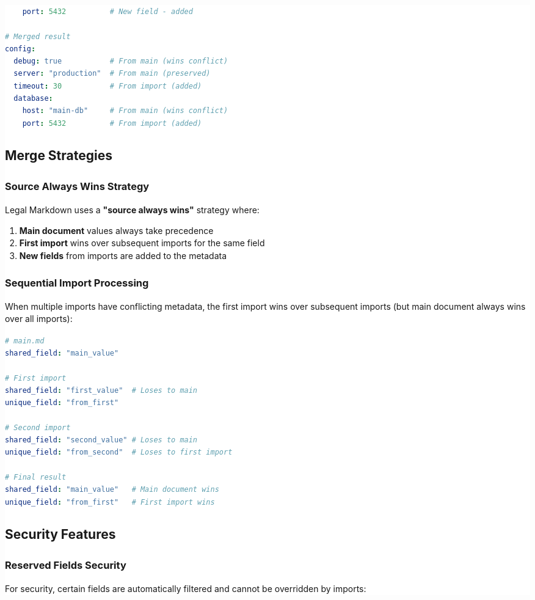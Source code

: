 ```yaml
    port: 5432          # New field - added

# Merged result
config:
  debug: true           # From main (wins conflict)
  server: "production"  # From main (preserved)
  timeout: 30           # From import (added)
  database:
    host: "main-db"     # From main (wins conflict)
    port: 5432          # From import (added)
```

## Merge Strategies

### Source Always Wins Strategy

Legal Markdown uses a **"source always wins"** strategy where:

1. **Main document** values always take precedence
2. **First import** wins over subsequent imports for the same field
3. **New fields** from imports are added to the metadata

### Sequential Import Processing

When multiple imports have conflicting metadata, the first import wins over
subsequent imports (but main document always wins over all imports):

```yaml
# main.md
shared_field: "main_value"

# First import
shared_field: "first_value"  # Loses to main
unique_field: "from_first"

# Second import
shared_field: "second_value" # Loses to main
unique_field: "from_second"  # Loses to first import

# Final result
shared_field: "main_value"   # Main document wins
unique_field: "from_first"   # First import wins
```

## Security Features

### Reserved Fields Security

For security, certain fields are automatically filtered and cannot be overridden
by imports:
